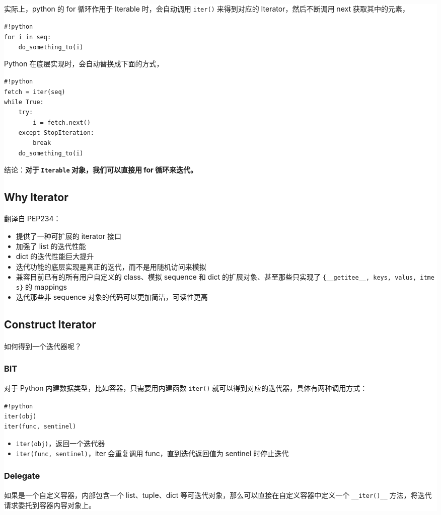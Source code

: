 实际上，python 的 for 循环作用于 Iterable 时，会自动调用 `iter()` 来得到对应的 Iterator，然后不断调用 next 获取其中的元素，

```
#!python
for i in seq:
    do_something_to(i)
```

Python 在底层实现时，会自动替换成下面的方式，

```
#!python
fetch = iter(seq)
while True:
    try:
        i = fetch.next()
    except StopIteration:
        break
    do_something_to(i)
```

结论：**对于 `Iterable` 对象，我们可以直接用 for 循环来迭代。**

## Why Iterator

翻译自 PEP234：

+ 提供了一种可扩展的 iterator 接口
+ 加强了 list 的迭代性能
+ dict 的迭代性能巨大提升
+ 迭代功能的底层实现是真正的迭代，而不是用随机访问来模拟
+ 兼容目前已有的所有用户自定义的 class、模拟 sequence 和 dict 的扩展对象、甚至那些只实现了 `{__getitee__, keys, valus, itmes}` 的 mappings
+ 迭代那些非 sequence 对象的代码可以更加简洁，可读性更高

## Construct Iterator

如何得到一个迭代器呢？

### BIT

对于 Python 内建数据类型，比如容器，只需要用内建函数 `iter()` 就可以得到对应的迭代器，具体有两种调用方式：

```
#!python
iter(obj)
iter(func, sentinel)
```

+ `iter(obj)`，返回一个迭代器
+ `iter(func, sentinel)`，iter 会重复调用 func，直到迭代返回值为 sentinel 时停止迭代

### Delegate

如果是一个自定义容器，内部包含一个 list、tuple、dict 等可迭代对象，那么可以直接在自定义容器中定义一个 `__iter()__` 方法，将迭代请求委托到容器内容对象上。
